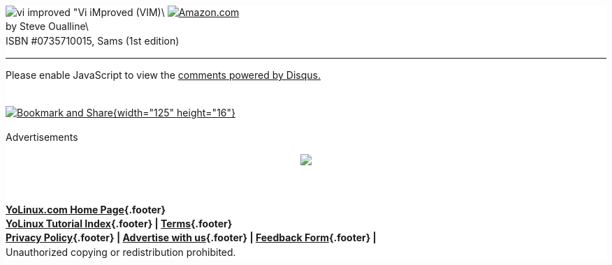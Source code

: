  ![vi improved](../BOOKS/0735710015.01.MZZZZZZZ.jpg)   "Vi iMproved (VIM)\                                                                  [![Amazon.com](images/Amazon-BuyABook88x31.gif)](http://www.amazon.com/gp/redirect.html?ie=UTF8&location=http://www.amazon.com/exec/obidos/ASIN/0735710015/&tag=yolinux-20)\
                                                        by Steve Oualline\                                                                   
                                                        ISBN \#0735710015, Sams (1st edition)                                                
  ----------------------------------------------------- ------------------------------------------------------------------------------------ ------------------------------------------------------------------------------------------------------------------------------------------------------------------------------

<div class="lineHR">

<div id="disqus_thread">

</div>

Please enable JavaScript to view the [comments powered by
Disqus.](https://disqus.com/?ref_noscript)

</div>

</div>

<div id="rightcol">

<div id="bookmark">

   \
[![Bookmark and
Share](http://s7.addthis.com/static/btn/lg-bookmark-en.gif){width="125"
height="16"}](http://www.addthis.com/bookmark.php?v=250&pub=yolinux)

</div>

Advertisements

<div align="center">

[![](images/LinuxPlusMagazine.gif)](http://www.lpmagazine.org)

</div>

 

</div>

</div>

<div class="row">

<div id="yo-footer">

<div class="col-sm-4">

**[YoLinux.com Home Page](http://www.yolinux.com){.footer}\
[YoLinux Tutorial Index](http://www.yolinux.com/TUTORIALS/){.footer} |
[Terms](http://www.yolinux.com/YoLinux-Terms.html){.footer}\
[Privacy Policy](http://www.yolinux.com/privacy.html){.footer} |
[Advertise with
us](http://www.yolinux.com/YoLinux-Advertising.html){.footer} |
[Feedback Form](http://www.yolinux.com/YoLinuxEmailForm.html){.footer}
|**\
Unauthorized copying or redistribution prohibited.
